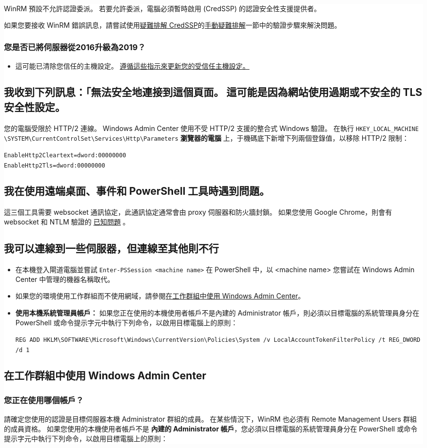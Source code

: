 WinRM 預設不允許認證委派。 若要允許委派，電腦必須暫時啟用 (CredSSP) 的認證安全性支援提供者。

如果您要接收 WinRM 錯誤訊息，請嘗試使用[疑難排解 CredSSP](https://docs.microsoft.com/azure-stack/hci/manage/troubleshoot-credssp)的[手動疑難排解](https://docs.microsoft.com/azure-stack/hci/manage/troubleshoot-credssp#manual-troubleshooting)一節中的驗證步驟來解決問題。

### <a name="did-you-upgrade-your-server-from-2016-to-2019"></a>您是否已將伺服器從2016升級為2019？

* 這可能已清除您信任的主機設定。 [遵循這些指示來更新您的受信任主機設定。](#configure-trustedhosts)

## <a name="i-get-the-message-cant-connect-securely-to-this-page-this-might-be-because-the-site-uses-outdated-or-unsafe-tls-security-settings"></a>我收到下列訊息：「無法安全地連接到這個頁面。 這可能是因為網站使用過期或不安全的 TLS 安全性設定。

您的電腦受限於 HTTP/2 連線。 Windows Admin Center 使用不受 HTTP/2 支援的整合式 Windows 驗證。 在執行 ```HKEY_LOCAL_MACHINE\SYSTEM\CurrentControlSet\Services\Http\Parameters``` **瀏覽器的電腦** 上，于機碼底下新增下列兩個登錄值，以移除 HTTP/2 限制：

```
EnableHttp2Cleartext=dword:00000000
EnableHttp2Tls=dword:00000000
```

## <a name="im-having-trouble-with-the-remote-desktop-events-and-powershell-tools"></a>我在使用遠端桌面、事件和 PowerShell 工具時遇到問題。

這三個工具需要 websocket 通訊協定，此通訊協定通常會由 proxy 伺服器和防火牆封鎖。 如果您使用 Google Chrome，則會有 websocket 和 NTLM 驗證的 [已知問題](known-issues.md#google-chrome) 。

## <a name="i-can-connect-to-some-servers-but-not-others"></a>我可以連線到一些伺服器，但連線至其他則不行

* 在本機登入閘道電腦並嘗試 ```Enter-PSSession <machine name>``` 在 PowerShell 中，以 \<machine name> 您嘗試在 Windows Admin Center 中管理的機器名稱取代。

* 如果您的環境使用工作群組而不使用網域，請參閱[在工作群組中使用 Windows Admin Center](#using-windows-admin-center-in-a-workgroup)。

* **使用本機系統管理員帳戶：** 如果您正在使用的本機使用者帳戶不是內建的 Administrator 帳戶，則必須以目標電腦的系統管理員身分在 PowerShell 或命令提示字元中執行下列命令，以啟用目標電腦上的原則：

    ```
    REG ADD HKLM\SOFTWARE\Microsoft\Windows\CurrentVersion\Policies\System /v LocalAccountTokenFilterPolicy /t REG_DWORD /d 1
    ```

## <a name="using-windows-admin-center-in-a-workgroup"></a>在工作群組中使用 Windows Admin Center

### <a name="what-account-are-you-using"></a>您正在使用哪個帳戶？
請確定您使用的認證是目標伺服器本機 Administrator 群組的成員。 在某些情況下，WinRM 也必須有 Remote Management Users 群組的成員資格。 如果您使用的本機使用者帳戶不是 **內建的 Administrator 帳戶**，您必須以目標電腦的系統管理員身分在 PowerShell 或命令提示字元中執行下列命令，以啟用目標電腦上的原則：

